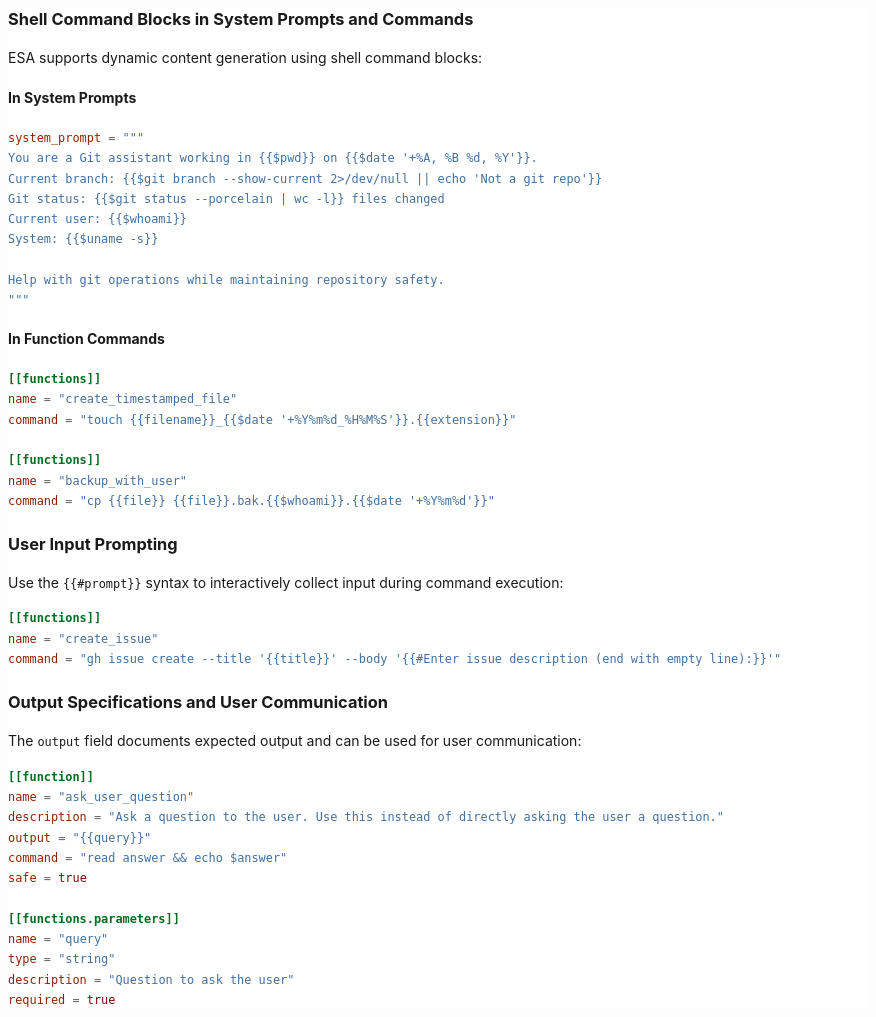 ### Shell Command Blocks in System Prompts and Commands

ESA supports dynamic content generation using shell command blocks:

#### In System Prompts

```toml
system_prompt = """
You are a Git assistant working in {{$pwd}} on {{$date '+%A, %B %d, %Y'}}.
Current branch: {{$git branch --show-current 2>/dev/null || echo 'Not a git repo'}}
Git status: {{$git status --porcelain | wc -l}} files changed
Current user: {{$whoami}}
System: {{$uname -s}}

Help with git operations while maintaining repository safety.
"""
```

#### In Function Commands

```toml
[[functions]]
name = "create_timestamped_file"
command = "touch {{filename}}_{{$date '+%Y%m%d_%H%M%S'}}.{{extension}}"

[[functions]]
name = "backup_with_user"
command = "cp {{file}} {{file}}.bak.{{$whoami}}.{{$date '+%Y%m%d'}}"
```

### User Input Prompting

Use the `{{#prompt}}` syntax to interactively collect input during command execution:

```toml
[[functions]]
name = "create_issue"
command = "gh issue create --title '{{title}}' --body '{{#Enter issue description (end with empty line):}}'"
```

### Output Specifications and User Communication

The `output` field documents expected output and can be used for user communication:

```toml
[[function]]
name = "ask_user_question"
description = "Ask a question to the user. Use this instead of directly asking the user a question."
output = "{{query}}"
command = "read answer && echo $answer"
safe = true

[[functions.parameters]]
name = "query"
type = "string"
description = "Question to ask the user"
required = true
```
